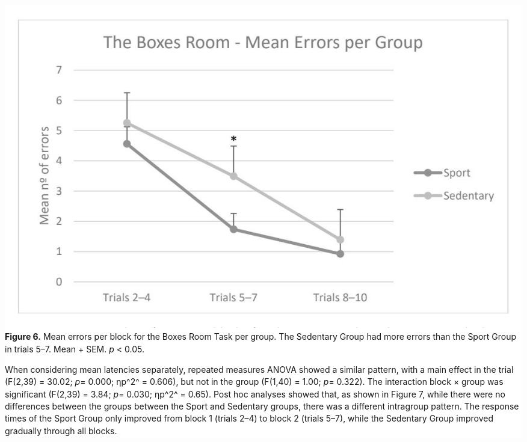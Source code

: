 ![](./_page_8_Figure_1.jpeg)
**Figure 6.** Mean errors per block for the Boxes Room Task per group. The Sedentary Group had more errors than the Sport Group in trials 5–7. Mean + SEM. *p* < 0.05.

When considering mean latencies separately, repeated measures ANOVA showed a similar pattern, with a main effect in the trial (F(2,39) = 30.02; *p*= 0.000; ηp^2^ = 0.606), but not in the group (F(1,40) = 1.00; *p*= 0.322). The interaction block × group was significant (F(2,39) = 3.84; *p*= 0.030; ηp^2^ = 0.65). Post hoc analyses showed that, as shown in Figure 7, while there were no differences between the groups between the Sport and Sedentary groups, there was a different intragroup pattern. The response times of the Sport Group only improved from block 1 (trials 2–4) to block 2 (trials 5–7), while the Sedentary Group improved gradually through all blocks.
